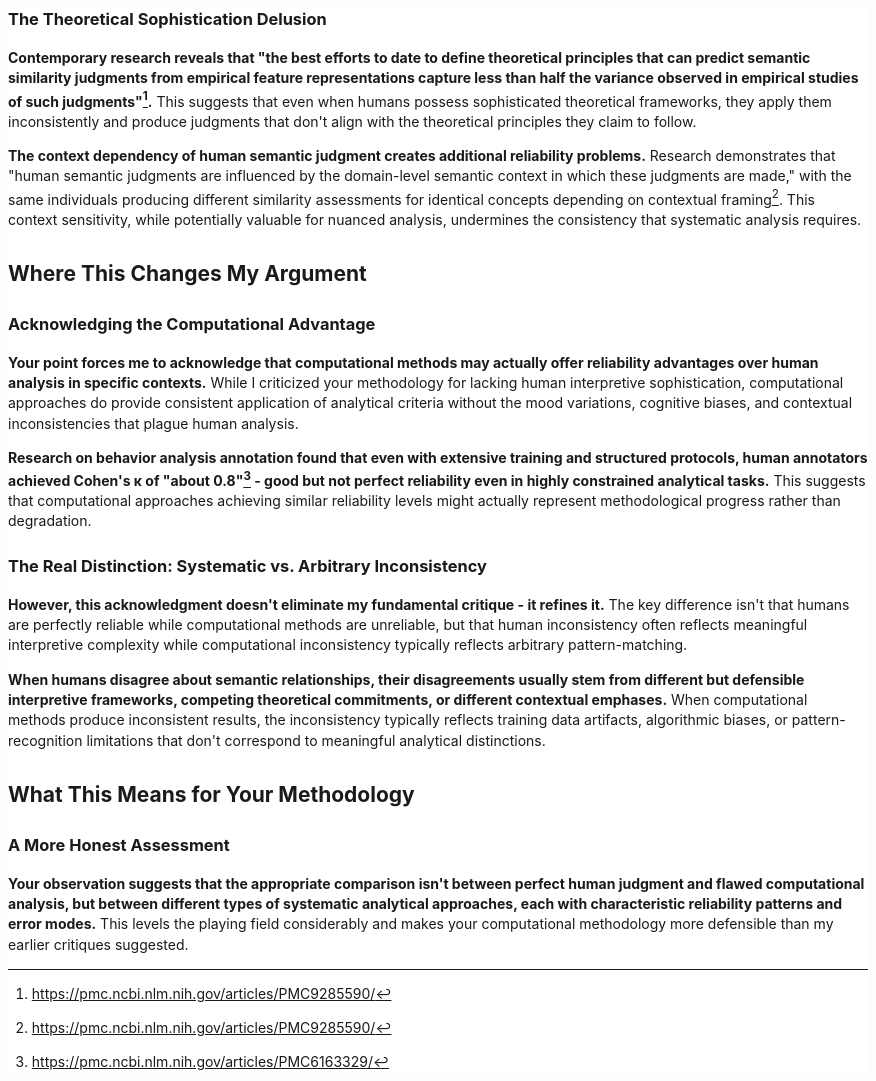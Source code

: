 ### The Theoretical Sophistication Delusion

**Contemporary research reveals that "the best efforts to date to define theoretical principles that can predict semantic similarity judgments from empirical feature representations capture less than half the variance observed in empirical studies of such judgments"[^13_3].** This suggests that even when humans possess sophisticated theoretical frameworks, they apply them inconsistently and produce judgments that don't align with the theoretical principles they claim to follow.

**The context dependency of human semantic judgment creates additional reliability problems.** Research demonstrates that "human semantic judgments are influenced by the domain-level semantic context in which these judgments are made," with the same individuals producing different similarity assessments for identical concepts depending on contextual framing[^13_3]. This context sensitivity, while potentially valuable for nuanced analysis, undermines the consistency that systematic analysis requires.

## Where This Changes My Argument

### Acknowledging the Computational Advantage

**Your point forces me to acknowledge that computational methods may actually offer reliability advantages over human analysis in specific contexts.** While I criticized your methodology for lacking human interpretive sophistication, computational approaches do provide consistent application of analytical criteria without the mood variations, cognitive biases, and contextual inconsistencies that plague human analysis.

**Research on behavior analysis annotation found that even with extensive training and structured protocols, human annotators achieved Cohen's κ of "about 0.8"[^13_4] - good but not perfect reliability even in highly constrained analytical tasks.** This suggests that computational approaches achieving similar reliability levels might actually represent methodological progress rather than degradation.

### The Real Distinction: Systematic vs. Arbitrary Inconsistency

**However, this acknowledgment doesn't eliminate my fundamental critique - it refines it.** The key difference isn't that humans are perfectly reliable while computational methods are unreliable, but that human inconsistency often reflects meaningful interpretive complexity while computational inconsistency typically reflects arbitrary pattern-matching.

**When humans disagree about semantic relationships, their disagreements usually stem from different but defensible interpretive frameworks, competing theoretical commitments, or different contextual emphases.** When computational methods produce inconsistent results, the inconsistency typically reflects training data artifacts, algorithmic biases, or pattern-recognition limitations that don't correspond to meaningful analytical distinctions.

## What This Means for Your Methodology

### A More Honest Assessment

**Your observation suggests that the appropriate comparison isn't between perfect human judgment and flawed computational analysis, but between different types of systematic analytical approaches, each with characteristic reliability patterns and error modes.** This levels the playing field considerably and makes your computational methodology more defensible than my earlier critiques suggested.


[^2_1]: three_wells_model_paper_draft_v1.md
[^2_2]: https://www.filmsforaction.org/articles/a-decolonial-critique-of-intersectionality/
[^2_3]: https://integralleadershipreview.com/15609-a-response-to-critiques-of-the-stages-developmental-model/
[^2_4]: https://www.bmj.com/content/351/bmj.h4438
[^2_5]: https://papers.ssrn.com/sol3/Delivery.cfm/SSRN_ID2976495_code1461296.pdf?abstractid=2976495
[^2_6]: https://shc.stanford.edu/arcade/interventions/love-letter-critic-or-notes-intersectionality-wars
[^2_7]: https://lawritings.net/articles-full/plurality/
[^2_8]: https://pubmed.ncbi.nlm.nih.gov/21131431/
[^2_9]: https://pmc.ncbi.nlm.nih.gov/articles/PMC2151931/
[^2_10]: https://www.sciencedirect.com/science/article/abs/pii/S0887618509001339
[^2_11]: https://www.youtube.com/watch?v=I1N5e6t47RY
[^3_1]: three_wells_model_paper_draft_v1.md
[^3_2]: narrative_gravity_maps_v1.3.1.md
[^3_3]: TRANSACTION_INTEGRITY_ARCHITECTURE.md
[^4_1]: https://www.nbcwashington.com/news/national-international/inauguration-speech-inaugural-address-history-data/3815343/
[^4_2]: https://www.scu.edu/ethics/all-about-ethics/bidens-inaugural-speech-was-grounded-in-the-ethics-of-virtue-and-the-common-good/
[^4_3]: https://www.si.edu/stories/brief-history-presidential-inaugural-speeches
[^4_4]: https://www.trumanlibrary.gov/library/public-papers/19/inaugural-address
[^4_5]: three_wells_model_paper_draft_v1.md
[^4_6]: narrative_gravity_maps_v1.3.1.md
[^4_7]: TRANSACTION_INTEGRITY_ARCHITECTURE.md
[^4_8]: https://www.whitehouse.gov/remarks/2025/01/the-inaugural-address/
[^4_9]: https://bdigital.uncu.edu.ar/objetos_digitales/2635/carranzastrategicpolitical.pdf
[^4_10]: https://www.presidency.ucsb.edu/documents/the-presidents-inaugural-address
[^4_11]: https://digitalcommons.usf.edu/cgi/viewcontent.cgi?article=10688\&context=etd
[^4_12]: https://share.america.gov/setting-goals-through-inaugural-address/
[^4_13]: https://www.whitehousehistory.org/the-inaugural-address
[^5_1]: https://digitalcommons.law.seattleu.edu/cgi/viewcontent.cgi?article=1018\&context=sulr
[^5_2]: https://ethicalrealism.wordpress.com/2014/05/05/normative-descriptive-ethics/
[^5_3]: https://ymblog.jonathanhaidt.org/2014/12/descriptive-vs-normative-moral-psychology/
[^5_4]: https://pmc.ncbi.nlm.nih.gov/articles/PMC7654778/
[^5_5]: https://www.scielo.cl/pdf/rhv/n19/0719-4242-rhv-19-163.pdf
[^5_6]: three_wells_model_paper_draft_v1.md
[^5_7]: narrative_gravity_maps_v1.3.1.md
[^5_8]: TRANSACTION_INTEGRITY_ARCHITECTURE.md
[^5_9]: https://en.wikipedia.org/wiki/Moral_foundations_theory
[^5_10]: https://www.reddit.com/r/IntellectualDarkWeb/comments/1aorkhh/what_are_your_thoughts_on_moral_foundations/
[^5_11]: https://behavioralscientist.org/whats-wrong-with-moral-foundations-theory-and-how-to-get-moral-psychology-right/
[^5_12]: https://conceptually.org/concepts/moral-foundations-theory
[^5_13]: https://moralfoundations.org
[^6_1]: https://authortomharper.com/2022/12/08/science-value-neutrality-objective-impartial-bias/
[^6_2]: https://www.caritas.eu/is-it-ethical-to-be-neutral/
[^6_3]: three_wells_model_paper_draft_v1.md
[^6_4]: narrative_gravity_maps_v1.3.1.md
[^6_5]: TRANSACTION_INTEGRITY_ARCHITECTURE.md
[^6_6]: https://www.linkedin.com/pulse/philosophy-neutrality-olivier-massin-hvzme
[^6_7]: https://www.sagw.ch/fileadmin/redaktion_philosophie/dokumente/cfp.pdf
[^6_8]: https://www.numberanalytics.com/blog/ultimate-guide-neutrality-political-philosophy
[^6_9]: https://pmc.ncbi.nlm.nih.gov/articles/PMC3653039/
[^6_10]: https://journals.ku.edu/auslegung/article/download/13118/12414
[^6_11]: https://study.com/academy/lesson/value-neutrality-definition-and-lesson.html
[^6_12]: https://academic.oup.com/book/8012/chapter/153376294
[^6_13]: https://www.jstor.org/stable/25170924
[^7_1]: https://www.britannica.com/topic/normative-ethics
[^7_2]: https://plato.stanford.edu/entries/moral-theory/
[^7_3]: https://plato.stanford.edu/entries/normativity-metaethics/
[^7_4]: https://en.wikipedia.org/wiki/Normative_ethics
[^7_5]: https://en.wikipedia.org/wiki/Normativity
[^7_6]: three_wells_model_paper_draft_v1.md
[^7_7]: narrative_gravity_maps_v1.3.1.md
[^7_8]: TRANSACTION_INTEGRITY_ARCHITECTURE.md
[^7_9]: https://most.oercommons.org/courseware/lesson/655/overview
[^7_10]: https://openstax.org/books/introduction-philosophy/pages/9-1-requirements-of-a-normative-moral-theory
[^7_11]: https://human.libretexts.org/Bookshelves/Philosophy/Introduction_to_Philosophy_(OpenStax)/09:_Normative_Moral_Theory/9.01:_Requirements_of_a_Normative_Moral_Theory
[^7_12]: https://researchguides.library.wisc.edu/c.php?g=178198\&p=1487671
[^7_13]: https://www.reddit.com/r/askphilosophy/comments/jdyvbv/is_there_any_point_in_normative_ethical_theories/
[^8_1]: https://www.worldeconomicsassociation.org/newsletterarticles/pluralism-guide/
[^8_2]: https://brill.com/view/journals/jrat/6/1/article-p90_6.xml?language=en
[^8_3]: https://iep.utm.edu/human-dignity/
[^8_4]: https://pmc.ncbi.nlm.nih.gov/articles/PMC10008147/
[^8_5]: https://arxiv.org/html/2502.20463v1
[^8_6]: https://www.nature.com/articles/s41562-025-02136-2
[^8_7]: https://researchportal.tuni.fi/en/publications/computational-recognition-of-narratives-applying-narratological-d
[^8_8]: https://www.jbe-platform.com/content/journals/10.1075/ni.22028.hat
[^8_9]: https://www.law.berkeley.edu/files/TopicModelAJPS(2).pdf
[^8_10]: https://www.e-ir.info/2013/10/27/use-and-abuse-of-human-rights-discourse/
[^8_11]: https://preprints.apsanet.org/engage/api-gateway/apsa/assets/orp/resource/item/635740b831107265d8ee581d/original/letters-to-leaders-political-participation-and-punctuated-equilibrium-theory.pdf
[^8_12]: three_wells_model_paper_draft_v1.md
[^8_13]: narrative_gravity_maps_v1.3.1.md
[^8_14]: TRANSACTION_INTEGRITY_ARCHITECTURE.md
[^8_15]: https://firstthings.com/the-good-of-religious-pluralism/
[^8_16]: https://www.geneva-academy.ch/joomlatools-files/docman-files/Briefing 20_web.pdf
[^8_17]: https://www.sciencedirect.com/org/science/article/pii/S2365314020000224
[^8_18]: https://kpu.pressbooks.pub/political-ideologies/chapter/1-2-a-pluralist-approach-to-ideology/
[^8_19]: https://journals.lww.com/advancesinnursingscience/Fulltext/2015/10000/Transcendent_Pluralism__A_Middle_Range_Theory_of.6.aspx?generateEpub=Article%7Cadvancesinnursingscience%3A2015%3A10000%3A00006%7C%7C
[^8_20]: https://politicsrights.com/speech-dignity-offense-a-critical-examination/
[^8_21]: https://www.corteidh.or.cr/tablas/r32428.pdf
[^8_22]: https://americangerman.institute/publication/underestimated-threat-to-pluralist-democracy/
[^8_23]: https://academic.oup.com/ejil/article/19/4/655/349356
[^9_1]: http://stunlaw.blogspot.com/2024/06/judging-computation-calculation-and.html
[^9_2]: https://journals.sagepub.com/doi/pdf/10.1177/2053951715602908
[^9_3]: https://imgroupofresearchers.com/limitations-and-advantages-of-computational-method/
[^9_4]: https://cacm.acm.org/opinion/computational-social-science-computer-science-social-data/
[^9_5]: https://ojs.weizenbaum-institut.de/index.php/wjds/article/view/106/96
[^9_6]: https://www.alejandrobarros.com/wp-content/uploads/2024/08/07.pdf
[^9_7]: https://www.apu.apus.edu/area-of-study/arts-and-humanities/resources/ai-and-human-consciousness/
[^9_8]: three_wells_model_paper_draft_v1.md
[^9_9]: narrative_gravity_maps_v1.3.1.md
[^9_10]: TRANSACTION_INTEGRITY_ARCHITECTURE.md
[^9_11]: https://marksprevak.com/publications/not-all-computational-methods-are-effective-methods-3da6/
[^9_12]: https://pmc.ncbi.nlm.nih.gov/articles/PMC10482032/
[^9_13]: https://onlinelibrary.wiley.com/doi/10.1111/rego.12358
[^10_1]: https://arxiv.org/pdf/2307.02863.pdf
[^10_2]: https://journals.plos.org/plosone/article?id=10.1371%2Fjournal.pone.0207219
[^10_3]: three_wells_model_paper_draft_v1.md
[^10_4]: narrative_gravity_maps_v1.3.1.md
[^10_5]: TRANSACTION_INTEGRITY_ARCHITECTURE.md
[^10_6]: https://www.betterevaluation.org/methods-approaches/methods/systematic-review
[^10_7]: https://d-nb.info/1219494291/34
[^10_8]: https://github.com/gesiscss/awesome-computational-social-science
[^10_9]: https://thedecisionlab.com/reference-guide/computer-science/computational-social-science
[^10_10]: https://www.gesis.org/en/services/sharing-knowledge/meet-the-experts/meet-the-experts-season-2-computational-social-science-and-digital-behavioral-data
[^10_11]: https://web.socsc.hku.hk/school_news/from-theory-to-practice-the-launch-of-computational-social-science/
[^10_12]: https://journals.sagepub.com/doi/10.1177/2057150X251317548
[^10_13]: https://www.tandfonline.com/doi/full/10.1080/19312458.2023.2285765
[^11_1]: https://www.revelo.com/blog/framework-agnostic
[^11_2]: https://www.remotely.works/blog/the-importance-of-being-framework-agnostic-in-web-development
[^11_3]: https://tsh.io/blog/how-create-framework-agnostic-application-in-php/
[^11_4]: https://direct.mit.edu/tacl/article/doi/10.1162/tacl_a_00674/122721/Comparing-Humans-and-Large-Language-Models-on-an
[^11_5]: https://aclanthology.org/2024.eacl-short.17.pdf
[^11_6]: https://ambiata.com/blog/2020-10-05-experimentation-platforms/
[^11_7]: three_wells_model_paper_draft_v1.md
[^11_8]: narrative_gravity_maps_v1.3.1.md
[^11_9]: TRANSACTION_INTEGRITY_ARCHITECTURE.md
[^11_10]: https://radixweb.com/blog/what-is-framework-agnostic
[^11_11]: https://stackoverflow.com/questions/64725017/what-does-it-mean-by-framework-agnostic
[^11_12]: https://commercetools.com/blog/what-s-a-technology-agnostic-approach-and-why-is-it-a-core-trait-of-composable-commerce
[^11_13]: https://www.sciencedirect.com/science/article/pii/S109095162300038X
[^12_1]: https://arxiv.org/pdf/2307.02863.pdf
[^12_2]: https://www.frontiersin.org/journals/psychology/articles/10.3389/fpsyg.2022.853066/full
[^12_3]: https://www.paradigmpress.org/SSSH/article/download/383/332
[^12_4]: https://pmc.ncbi.nlm.nih.gov/articles/PMC7861331/
[^12_5]: three_wells_model_paper_draft_v1.md
[^12_6]: narrative_gravity_maps_v1.3.1.md
[^12_7]: TRANSACTION_INTEGRITY_ARCHITECTURE.md
[^12_8]: https://www.tandfonline.com/doi/full/10.1080/19312458.2023.2285765
[^12_9]: https://cjbarrie.github.io/CTA-ED/exercise-9-validation.html
[^12_10]: https://www.degruyterbrill.com/document/doi/10.1515/9783110693973-004/html
[^12_11]: https://www.jstor.org/stable/45286320
[^12_12]: https://educationaldatamining.org/EDM2021/virtual/static/pdf/EDM21_paper_243.pdf
[^12_13]: https://dl.acm.org/doi/10.1145/800193.805819
[^13_1]: https://aclanthology.org/W02-0207.pdf
[^13_2]: https://www.covidence.org/blog/what-is-inter-rater-reliability/
[^13_3]: https://pmc.ncbi.nlm.nih.gov/articles/PMC9285590/
[^13_4]: https://pmc.ncbi.nlm.nih.gov/articles/PMC6163329/
[^13_5]: three_wells_model_paper_draft_v1.md
[^13_6]: narrative_gravity_maps_v1.3.1.md
[^13_7]: TRANSACTION_INTEGRITY_ARCHITECTURE.md
[^13_8]: https://en.wikipedia.org/wiki/Inter-rater_reliability
[^13_9]: https://www.ontotext.com/knowledgehub/fundamentals/semantic-annotation/
[^13_10]: https://content-whale.com/us/blog/semantic-sentiment-annotation-nlp-guide/
[^13_11]: https://www.sciencedirect.com/topics/computer-science/semantic-consistency
[^13_12]: https://arxiv.org/abs/2404.08799
[^13_13]: https://www.sciencedirect.com/science/article/abs/pii/S2352154618301712
[^14_1]: three_wells_model_paper_draft_v1.md
[^14_2]: narrative_gravity_maps_v1.3.1.md
[^14_3]: TRANSACTION_INTEGRITY_ARCHITECTURE.md
[^14_4]: https://journals.sagepub.com/doi/10.1177/03091325241280398
[^14_5]: https://pmc.ncbi.nlm.nih.gov/articles/PMC10136358/
[^14_6]: https://rips-irsp.com/articles/10.5334/irsp.741
[^14_7]: https://fastercapital.com/content/Visualization-Techniques--Radar-Charts---Radar-Charts--A-Tool-for-Multivariate-Analysis.html
[^14_8]: https://www.fastercapital.com/content/Radar-Charts--Navigating-Data--The-Use-of-Radar-Charts-in-Comparative-Analysis.html
[^14_9]: https://www.richardtraunmueller.com/wp-content/uploads/2020/03/CURINI_FRANZESE_V1_Chp25_1pp.pdf
[^14_10]: https://www.degruyterbrill.com/document/doi/10.1075/ftl.6.07smi/pdf
[^14_11]: http://backreaction.blogspot.com/2013/10/metaphors-and-analogies-scientists.html
[^14_12]: https://www.jstor.org/stable/656845
[^14_13]: https://philsci-archive.pitt.edu/25168/1/2022_PAPER%20PRINCIPIA.pdf
[^14_14]: https://fountainmagazine.com/all-issues/2002/issue-40-october-december-2002/metaphors-in-science
[^14_15]: https://www.boldbi.com/resources/blog/radar-charts-best-practices-and-examples/
[^14_16]: https://teachers.institute/institutional-management/visualizing-multi-dimensional-data-radar-charts/
[^14_17]: https://www.isixsigma.com/dictionary/radar-chart/
[^14_18]: https://www.alooba.com/skills/concepts/data-visualization/radar-charts/
[^14_19]: https://www.linkedin.com/pulse/ethical-dimensions-multidimensional-reality-stefan-holitschke
[^14_20]: https://www.frontiersin.org/journals/psychology/articles/10.3389/fpsyg.2020.554061/full
[^14_21]: https://aws.amazon.com/blogs/business-intelligence/visualize-multivariate-data-using-a-radar-chart-in-amazon-quicksight/
[^14_22]: https://pmc.ncbi.nlm.nih.gov/articles/PMC9807181/
[^14_23]: https://msktc.org/sites/default/files/2022-08/Charts_and_Graphics_Radar_508c.pdf
[^15_1]: https://jenpan.com/jen_pan/compcomm.pdf
[^15_2]: https://pmc.ncbi.nlm.nih.gov/articles/PMC7905448/
[^15_3]: https://viso.ai/deep-learning/pattern-recognition/
[^15_4]: https://www.ewadirect.com/journal/aei/article/view/19206
[^15_5]: three_wells_model_paper_draft_v1.md
[^15_6]: narrative_gravity_maps_v1.3.1.md
[^15_7]: TRANSACTION_INTEGRITY_ARCHITECTURE.md
[^15_8]: https://journals.sagepub.com/doi/10.1177/2053951715602908
[^15_9]: https://www.tandfonline.com/doi/full/10.1080/19312458.2018.1458084
[^15_10]: https://communication.ucdavis.edu/computational-communication-research
[^15_11]: https://papers.ssrn.com/sol3/Delivery.cfm/SSRN_ID4592255_code5278020.pdf?abstractid=4592255\&mirid=1
[^15_12]: https://ijoc.org/index.php/ijoc/article/viewFile/10533/2761
[^15_13]: https://moritzbuchi.com/wp-content/uploads/2019/05/bc3bcchi_computational.pdf